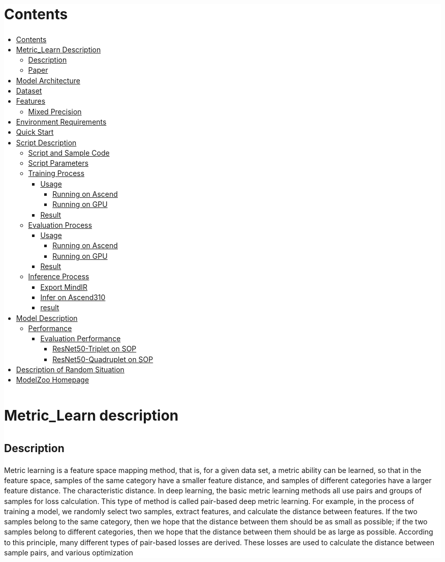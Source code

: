 # Contents



- [Contents](#contents)
- [Metric_Learn Description](#metric_learn-description)
    - [Description](#description)
    - [Paper](#paper)
- [Model Architecture](#model-architecture)
- [Dataset](#dataset)
- [Features](#features)
    - [Mixed Precision](#mixed-precision)
- [Environment Requirements](#environment-requirements)
- [Quick Start](#quick-start)
- [Script Description](#script-description)
    - [Script and Sample Code](#script-and-sample-code)
    - [Script Parameters](#script-parameters)
    - [Training Process](#training-process)
        - [Usage](#usage)
            - [Running on Ascend](#running-on-ascend)
            - [Running on GPU](#running-on-gpu)
        - [Result](#result)
    - [Evaluation Process](#evaluation-process)
        - [Usage](#usage-1)
            - [Running on Ascend](#running-on-ascend-1)
            - [Running on GPU](#running-on-gpu-1)
        - [Result](#result-1)
    - [Inference Process](#inference-process)
        - [Export MindIR](#export-mindir)
        - [Infer on Ascend310](#infer-on-ascend310)
        - [result](#result-2)
- [Model Description](#model-description)
    - [Performance](#performance)
        - [Evaluation Performance](#evaluation-performance)
            - [ResNet50-Triplet on SOP](#resnet50-triplet-on-sop)
            - [ResNet50-Quadruplet on SOP](#resnet50-quadruplet-on-sop)
- [Description of Random Situation](#description-of-random-situation)
- [ModelZoo Homepage](#modelzoo-homepage)



# Metric_Learn description

## Description

Metric learning is a feature space mapping method, that is, for a given data set, a metric ability can be learned, so
that in the feature space, samples of the same category have a smaller feature distance, and samples of different
categories have a larger feature distance. The characteristic distance. In deep learning, the basic metric learning
methods all use pairs and groups of samples for loss calculation. This type of method is called pair-based deep metric
learning. For example, in the process of training a model, we randomly select two samples, extract features, and
calculate the distance between features. If the two samples belong to the same category, then we hope that the distance
between them should be as small as possible; if the two samples belong to different categories, then we hope that the
distance between them should be as large as possible. According to this principle, many different types of pair-based
losses are derived. These losses are used to calculate the distance between sample pairs, and various optimization